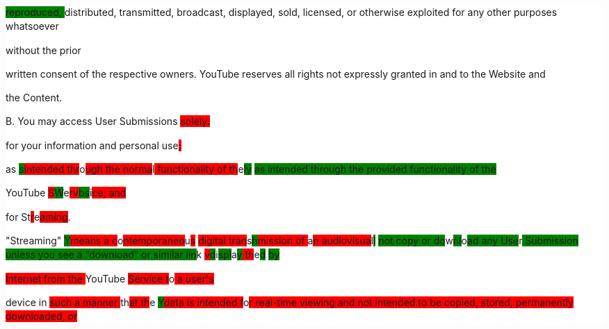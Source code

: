 
<span style="background-color: green;">reproduced, </span>distributed, transmitted, broadcast, displayed, sold, licensed, or otherwise exploited for any other purposes whatsoever<span style="background-color: red;"> </span><span style="background-color: green;">


</span>without the prior<span style="background-color: green;"> </span><span style="background-color: red;">


</span>written consent of the respective owners. YouTube reserves all rights not expressly granted in and to the Website and<span style="background-color: red;"> </span><span style="background-color: green;">


</span>the Content.


B. You may access User Submissions <span style="background-color: red;">solely:


</span>for your information and personal use<span style="background-color: red;">;


as</span> <span style="background-color: green;">s</span><span style="background-color: red;">intended thr</span>o<span style="background-color: red;">ugh the norma</span>l<span style="background-color: red;"> functionality of th</span>e<span style="background-color: green;">ly</span> <span style="background-color: green;">as intended through the provided functionality of the


</span>YouTube <span style="background-color: red;">S</span><span style="background-color: green;">W</span>e<span style="background-color: red;">rv</span><span style="background-color: green;">bs</span>i<span style="background-color: red;">ce; and


for S</span>t<span style="background-color: red;">r</span>e<span style="background-color: red;">aming</span>.<span style="background-color: red;">


"Streaming"</span> <span style="background-color: green;">Y</span><span style="background-color: red;">means a c</span>o<span style="background-color: red;">ntemporaneo</span>u<span style="background-color: red;">s</span> <span style="background-color: red;">digital tran</span>s<span style="background-color: green;">h</span><span style="background-color: red;">mission of </span>a<span style="background-color: red;">n audiovisua</span>l<span style="background-color: green;">l</span> <span style="background-color: green;">not copy or do</span>w<span style="background-color: green;">nl</span>o<span style="background-color: green;">ad any Use</span>r<span style="background-color: green;"> Submission unless you see a “download” or similar lin</span>k <span style="background-color: red;">v</span><span style="background-color: green;">d</span>i<span style="background-color: green;">spl</span>a<span style="background-color: green;">y</span><span style="background-color: red;"> th</span>e<span style="background-color: green;">d</span> <span style="background-color: green;">by


</span><span style="background-color: red;">Internet from the </span>YouTube <span style="background-color: red;">Service t</span>o<span style="background-color: red;"> a user's


device i</span>n <span style="background-color: red;">such a manner </span>th<span style="background-color: red;">at th</span>e <span style="background-color: green;">Y</span><span style="background-color: red;">data is intended f</span>o<span style="background-color: red;">r real-time viewing and not intended to be copied, stored, permanently downloaded, or

